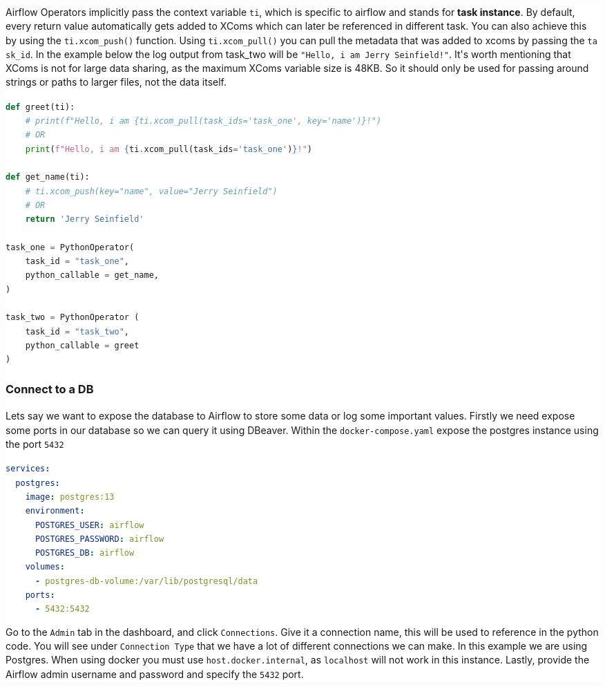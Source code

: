 Airflow Operators implicitly pass the context variable `ti`, which is specific to airflow and stands for **task instance**.
By default, every return value automatically gets added to XComs which can later be referenced in different task. You can also achieve this by using the `ti.xcom_push()` function.  Using `ti.xcom_pull()` you can pull the metadata that was added to xcoms by passing the `task_id`. In the example below the log output from task_two will be `"Hello, i am Jerry Seinfield!"`. It's worth mentioning that XComs is not for large data sharing, as the maximum XComs variable size is 48KB. So it should only be used for passing around strings or paths to larger files, not the data itself.

```python
def greet(ti):
    # print(f"Hello, i am {ti.xcom_pull(task_ids='task_one', key='name')}!")
    # OR
    print(f"Hello, i am {ti.xcom_pull(task_ids='task_one')}!")

def get_name(ti):
    # ti.xcom_push(key="name", value="Jerry Seinfield")
    # OR
    return 'Jerry Seinfield'

task_one = PythonOperator(
    task_id = "task_one",
    python_callable = get_name,
)

task_two = PythonOperator (
    task_id = "task_two",
    python_callable = greet
)

```

### Connect to a DB

Lets say we want to expose the database to Airflow to store some data or log some important values. Firstly we need expose some ports in our database so we can query it using DBeaver. Within the `docker-compose.yaml` expose the postgres instance using the port `5432`

``` yaml title="docker-compose.yaml"
services:
  postgres:
    image: postgres:13
    environment:
      POSTGRES_USER: airflow
      POSTGRES_PASSWORD: airflow
      POSTGRES_DB: airflow
    volumes:
      - postgres-db-volume:/var/lib/postgresql/data
    ports:
      - 5432:5432
```

Go to the `Admin` tab in the dashboard, and click `Connections`. Give it a connection name, this will be used to reference in the python code. You will see under `Connection Type` that we have a lot of different connections we can make. In this example we are using Postgres. When using docker you must use `host.docker.internal`, as `localhost` will not work in this instance. Lastly, provide the Airflow admin username and password and specify the `5432` port.
